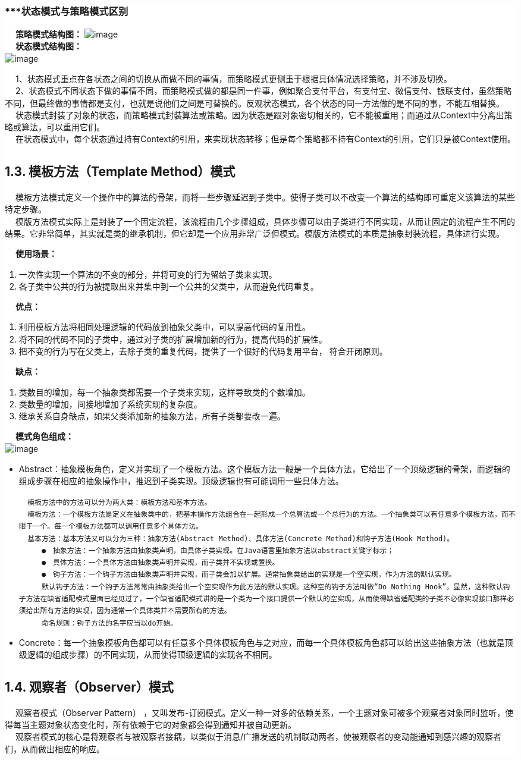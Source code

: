 
### ***状态模式与策略模式区别  
&emsp; **策略模式结构图：** 
![image](https://gitee.com/wt1814/pic-host/raw/master/images/java/design/design-19.png)  
&emsp; **状态模式结构图：**  
![image](https://gitee.com/wt1814/pic-host/raw/master/images/java/design/design-20.png)  


&emsp; 1、状态模式重点在各状态之间的切换从而做不同的事情，而策略模式更侧重于根据具体情况选择策略，并不涉及切换。  
&emsp; 2、状态模式不同状态下做的事情不同，而策略模式做的都是同一件事，例如聚合支付平台，有支付宝、微信支付、银联支付，虽然策略不同，但最终做的事情都是支付，也就是说他们之间是可替换的。反观状态模式，各个状态的同一方法做的是不同的事，不能互相替换。  
&emsp; 状态模式封装了对象的状态，而策略模式封装算法或策略。因为状态是跟对象密切相关的，它不能被重用；而通过从Context中分离出策略或算法，可以重用它们。  
&emsp; 在状态模式中，每个状态通过持有Context的引用，来实现状态转移；但是每个策略都不持有Context的引用，它们只是被Context使用。  


## 1.3. 模板方法（Template Method）模式  
&emsp; 模板方法模式定义一个操作中的算法的骨架，而将一些步骤延迟到子类中。使得子类可以不改变一个算法的结构即可重定义该算法的某些特定步骤。  
&emsp; 模版方法模式实际上是封装了一个固定流程，该流程由几个步骤组成，具体步骤可以由子类进行不同实现，从而让固定的流程产生不同的结果。它非常简单，其实就是类的继承机制，但它却是一个应用非常广泛但模式。模版方法模式的本质是抽象封装流程，具体进行实现。  

&emsp; **使用场景：**  
1. 一次性实现一个算法的不变的部分，并将可变的行为留给子类来实现。  
2. 各子类中公共的行为被提取出来并集中到一个公共的父类中，从而避免代码重复。  

&emsp; **优点：**  
1. 利用模板方法将相同处理逻辑的代码放到抽象父类中，可以提高代码的复用性。 
2. 将不同的代码不同的子类中，通过对子类的扩展增加新的行为，提高代码的扩展性。 
3. 把不变的行为写在父类上，去除子类的重复代码，提供了一个很好的代码复用平台， 符合开闭原则。 

&emsp; **缺点：**  
1. 类数目的增加，每一个抽象类都需要一个子类来实现，这样导致类的个数增加。 
2. 类数量的增加，间接地增加了系统实现的复杂度。 
3. 继承关系自身缺点，如果父类添加新的抽象方法，所有子类都要改一遍。


&emsp; **模式角色组成：**  
![image](https://gitee.com/wt1814/pic-host/raw/master/images/java/design/design-15.png)  

* Abstract：抽象模板角色，定义并实现了一个模板方法。这个模板方法一般是一个具体方法，它给出了一个顶级逻辑的骨架，而逻辑的组成步骤在相应的抽象操作中，推迟到子类实现。顶级逻辑也有可能调用一些具体方法。  

        模板方法中的方法可以分为两大类：模板方法和基本方法。
        模板方法：一个模板方法是定义在抽象类中的，把基本操作方法组合在一起形成一个总算法或一个总行为的方法。一个抽象类可以有任意多个模板方法，而不限于一个。每一个模板方法都可以调用任意多个具体方法。  
        基本方法：基本方法又可以分为三种：抽象方法(Abstract Method)、具体方法(Concrete Method)和钩子方法(Hook Method)。  
        　　●　抽象方法：一个抽象方法由抽象类声明，由具体子类实现。在Java语言里抽象方法以abstract关键字标示；  
        　　●　具体方法：一个具体方法由抽象类声明并实现，而子类并不实现或置换。  
        　　●　钩子方法：一个钩子方法由抽象类声明并实现，而子类会加以扩展。通常抽象类给出的实现是一个空实现，作为方法的默认实现。  
        　　默认钩子方法：一个钩子方法常常由抽象类给出一个空实现作为此方法的默认实现。这种空的钩子方法叫做“Do Nothing Hook”。显然，这种默认钩子方法在缺省适配模式里面已经见过了，一个缺省适配模式讲的是一个类为一个接口提供一个默认的空实现，从而使得缺省适配类的子类不必像实现接口那样必须给出所有方法的实现，因为通常一个具体类并不需要所有的方法。  
        　　命名规则：钩子方法的名字应当以do开始。  

* Concrete：每一个抽象模板角色都可以有任意多个具体模板角色与之对应，而每一个具体模板角色都可以给出这些抽象方法（也就是顶级逻辑的组成步骤）的不同实现，从而使得顶级逻辑的实现各不相同。  
 
## 1.4. 观察者（Observer）模式  
&emsp; 观察者模式（Observer Pattern） ，又叫发布-订阅模式。定义一种一对多的依赖关系，一个主题对象可被多个观察者对象同时监听，使得每当主题对象状态变化时，所有依赖于它的对象都会得到通知并被自动更新。  
&emsp; 观察者模式的核心是将观察者与被观察者接耦，以类似于消息/广播发送的机制联动两者，使被观察者的变动能通知到感兴趣的观察者们，从而做出相应的响应。  
